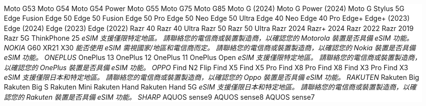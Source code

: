 Moto G53
Moto G54
Moto G54 Power
Moto G55
Moto G75
Moto G85
Moto G (2024)
Moto G Power (2024)
Moto G Stylus 5G
Edge Fusion
Edge 50 
Edge 50 Fusion
Edge 50 Pro
Edge 50 Neo
Edge 50 Ultra
Edge 40 Neo
Edge 40 Pro
Edge+
Edge+ (2023)
Edge (2024)
Edge (2023)
Edge (2022)
Razr 40
Razr 40 Ultra
Razr 50
Razr 50 Ultra
Razr 2024
Razr+ 2024
Razr 2022
Razr 2019
Razr 5G
ThinkPhone 25
*eSIM 支援僅限特定地區。 請聯絡您的電信商或裝置製造商，以確認您的 Motorola 裝置是否具備 eSIM 功能。
NOKIA*
G60
XR21
X30
*能否使用 eSIM 需視國家/地區和電信商而定。 請聯絡您的電信商或裝置製造商，以確認您的 Nokia 裝置是否具備 eSIM 功能。
ONEPLUS*
OnePlus 13
OnePlus 12
OnePlus 11
OnePlus Open
*eSIM 支援僅限特定地區。 請聯絡您的電信商或裝置製造商，以確認您的 OnePlus 裝置是否具備 eSIM 功能。
OPPO*
Find N2 Flip
Find X5
Find X5 Pro
Find X8 Pro
Find X8
Find X3 Pro
Find X3
*eSIM 支援僅限日本和特定地區。 請聯絡您的電信商或裝置製造商，以確認您的 Oppo 裝置是否具備 eSIM 功能。
RAKUTEN*
Rakuten Big
Rakuten Big S
Rakuten Mini
Rakuten Hand
Rakuten Hand 5G
*eSIM 支援僅限日本和特定地區。 請聯絡您的電信商或裝置製造商，以確認您的 Rakuten 裝置是否具備 eSIM 功能。
SHARP*
AQUOS sense9
AQUOS sense8
AQUOS sense7